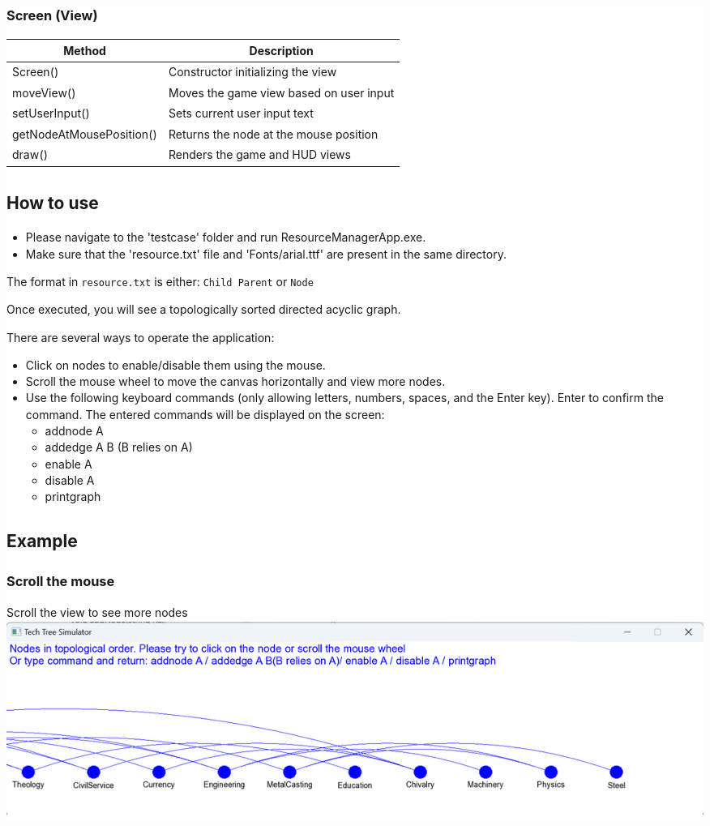 ### Screen (View)

| Method                  | Description |
|-------------------------|-------------|
| Screen()                | Constructor initializing the view |
| moveView()              | Moves the game view based on user input |
| setUserInput()          | Sets current user input text |
| getNodeAtMousePosition()| Returns the node at the mouse position |
| draw()                  | Renders the game and HUD views |

## How to use
* Please navigate to the 'testcase' folder and run ResourceManagerApp.exe. 
* Make sure that the 'resource.txt' file and 'Fonts/arial.ttf' are present in the same directory.

The format in `resource.txt` is either: `Child Parent` or `Node`

Once executed, you will see a topologically sorted directed acyclic graph.

There are several ways to operate the application:

* Click on nodes to enable/disable them using the mouse.
* Scroll the mouse wheel to move the canvas horizontally and view more nodes.
* Use the following keyboard commands (only allowing letters, numbers, spaces, and the Enter key). Enter to confirm the command. The entered commands will be displayed on the screen:
  * addnode A
  * addedge A B (B relies on A)
  * enable A
  * disable A
  * printgraph

## Example
### Scroll the mouse
Scroll the view to see more nodes  
![](./images/scroll.png) 
